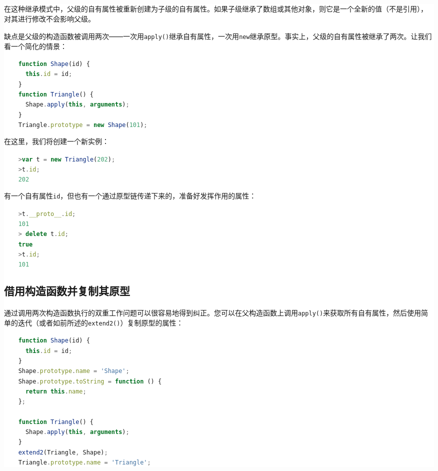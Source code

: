 在这种继承模式中，父级的自有属性被重新创建为子级的自有属性。如果子级继承了数组或其他对象，则它是一个全新的值（不是引用），对其进行修改不会影响父级。

缺点是父级的构造函数被调用两次——一次用`apply()`继承自有属性，一次用`new`继承原型。事实上，父级的自有属性被继承了两次。让我们看一个简化的情景：

```js
    function Shape(id) { 
      this.id = id; 
    } 
    function Triangle() { 
      Shape.apply(this, arguments); 
    } 
    Triangle.prototype = new Shape(101); 

```

在这里，我们将创建一个新实例：

```js
    >var t = new Triangle(202); 
    >t.id; 
    202 

```

有一个自有属性`id`，但也有一个通过原型链传递下来的，准备好发挥作用的属性：

```js
    >t.__proto__.id; 
    101 
    > delete t.id; 
    true 
    >t.id; 
    101 

```

## 借用构造函数并复制其原型

通过调用两次构造函数执行的双重工作问题可以很容易地得到纠正。您可以在父构造函数上调用`apply()`来获取所有自有属性，然后使用简单的迭代（或者如前所述的`extend2()`）复制原型的属性：

```js
    function Shape(id) { 
      this.id = id; 
    } 
    Shape.prototype.name = 'Shape'; 
    Shape.prototype.toString = function () { 
      return this.name; 
    }; 

    function Triangle() { 
      Shape.apply(this, arguments); 
    } 
    extend2(Triangle, Shape); 
    Triangle.prototype.name = 'Triangle'; 

```
